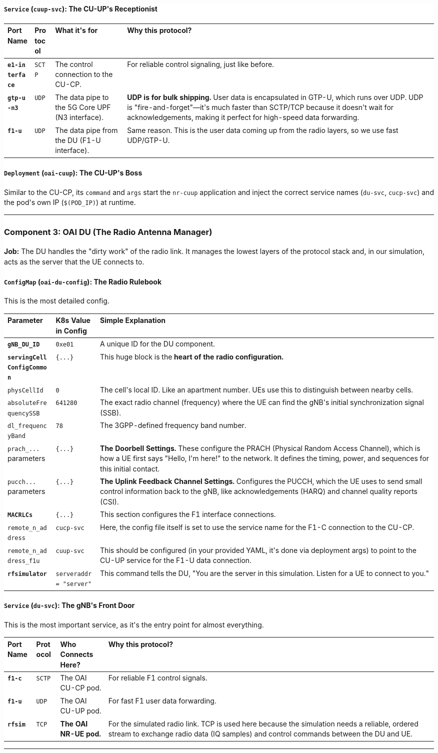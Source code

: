 #### **`Service` (`cuup-svc`): The CU-UP's Receptionist**

| Port Name | Protocol | What it's for | Why this protocol? |
| :--- | :--- | :--- | :--- |
| **`e1-interface`**| `SCTP` | The control connection to the CU-CP. | For reliable control signaling, just like before. |
| **`gtp-u-n3`** | `UDP` | The data pipe to the 5G Core UPF (N3 interface). | **UDP is for bulk shipping.** User data is encapsulated in GTP-U, which runs over UDP. UDP is "fire-and-forget"—it's much faster than SCTP/TCP because it doesn't wait for acknowledgements, making it perfect for high-speed data forwarding. |
| **`f1-u`** | `UDP` | The data pipe from the DU (F1-U interface). | Same reason. This is the user data coming up from the radio layers, so we use fast UDP/GTP-U. |

#### **`Deployment` (`oai-cuup`): The CU-UP's Boss**

Similar to the CU-CP, its `command` and `args` start the `nr-cuup` application and inject the correct service names (`du-svc`, `cucp-svc`) and the pod's own IP (`$(POD_IP)`) at runtime.

---

### **Component 3: OAI DU (The Radio Antenna Manager)**

**Job:** The DU handles the "dirty work" of the radio link. It manages the lowest layers of the protocol stack and, in our simulation, acts as the server that the UE connects to.

#### **`ConfigMap` (`oai-du-config`): The Radio Rulebook**

This is the most detailed config.

| Parameter | K8s Value in Config | Simple Explanation |
| :--- | :--- | :--- |
| **`gNB_DU_ID`** | `0xe01` | A unique ID for the DU component. |
| **`servingCellConfigCommon`** | `{...}` | This huge block is the **heart of the radio configuration.** |
| `physCellId` | `0` | The cell's local ID. Like an apartment number. UEs use this to distinguish between nearby cells. |
| `absoluteFrequencySSB` | `641280` | The exact radio channel (frequency) where the UE can find the gNB's initial synchronization signal (SSB). |
| `dl_frequencyBand` | `78` | The 3GPP-defined frequency band number. |
| `prach_...` parameters | `{...}` | **The Doorbell Settings.** These configure the PRACH (Physical Random Access Channel), which is how a UE first says "Hello, I'm here!" to the network. It defines the timing, power, and sequences for this initial contact. |
| `pucch...` parameters | `{...}` | **The Uplink Feedback Channel Settings.** Configures the PUCCH, which the UE uses to send small control information back to the gNB, like acknowledgements (HARQ) and channel quality reports (CSI). |
| **`MACRLCs`** | `{...}` | This section configures the F1 interface connections. |
| `remote_n_address` | `cucp-svc` | Here, the config file itself is set to use the service name for the F1-C connection to the CU-CP. |
| `remote_n_address_f1u` | `cuup-svc` | This should be configured (in your provided YAML, it's done via deployment args) to point to the CU-UP service for the F1-U data connection. |
| **`rfsimulator`** | `serveraddr = "server"` | This command tells the DU, "You are the server in this simulation. Listen for a UE to connect to you." |

#### **`Service` (`du-svc`): The gNB's Front Door**

This is the most important service, as it's the entry point for almost everything.

| Port Name | Protocol | Who Connects Here? | Why this protocol? |
| :--- | :--- | :--- | :--- |
| **`f1-c`** | `SCTP` | The OAI CU-CP pod. | For reliable F1 control signals. |
| **`f1-u`** | `UDP` | The OAI CU-UP pod. | For fast F1 user data forwarding. |
| **`rfsim`** | `TCP` | **The OAI NR-UE pod.** | For the simulated radio link. TCP is used here because the simulation needs a reliable, ordered stream to exchange radio data (IQ samples) and control commands between the DU and UE. |

---